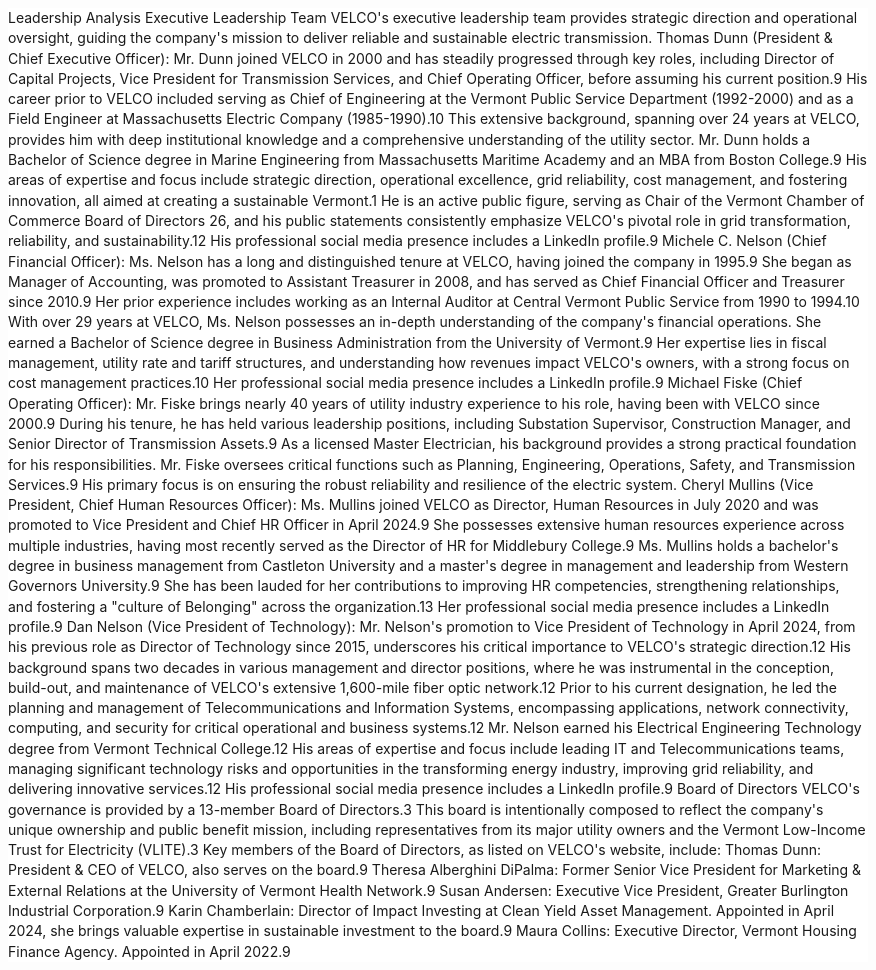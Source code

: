 Leadership Analysis
Executive Leadership Team
VELCO's executive leadership team provides strategic direction and operational oversight, guiding the company's mission to deliver reliable and sustainable electric transmission.
Thomas Dunn (President & Chief Executive Officer): Mr. Dunn joined VELCO in 2000 and has steadily progressed through key roles, including Director of Capital Projects, Vice President for Transmission Services, and Chief Operating Officer, before assuming his current position.9 His career prior to VELCO included serving as Chief of Engineering at the Vermont Public Service Department (1992-2000) and as a Field Engineer at Massachusetts Electric Company (1985-1990).10 This extensive background, spanning over 24 years at VELCO, provides him with deep institutional knowledge and a comprehensive understanding of the utility sector. Mr. Dunn holds a Bachelor of Science degree in Marine Engineering from Massachusetts Maritime Academy and an MBA from Boston College.9 His areas of expertise and focus include strategic direction, operational excellence, grid reliability, cost management, and fostering innovation, all aimed at creating a sustainable Vermont.1 He is an active public figure, serving as Chair of the Vermont Chamber of Commerce Board of Directors 26, and his public statements consistently emphasize VELCO's pivotal role in grid transformation, reliability, and sustainability.12 His professional social media presence includes a LinkedIn profile.9
Michele C. Nelson (Chief Financial Officer): Ms. Nelson has a long and distinguished tenure at VELCO, having joined the company in 1995.9 She began as Manager of Accounting, was promoted to Assistant Treasurer in 2008, and has served as Chief Financial Officer and Treasurer since 2010.9 Her prior experience includes working as an Internal Auditor at Central Vermont Public Service from 1990 to 1994.10 With over 29 years at VELCO, Ms. Nelson possesses an in-depth understanding of the company's financial operations. She earned a Bachelor of Science degree in Business Administration from the University of Vermont.9 Her expertise lies in fiscal management, utility rate and tariff structures, and understanding how revenues impact VELCO's owners, with a strong focus on cost management practices.10 Her professional social media presence includes a LinkedIn profile.9
Michael Fiske (Chief Operating Officer): Mr. Fiske brings nearly 40 years of utility industry experience to his role, having been with VELCO since 2000.9 During his tenure, he has held various leadership positions, including Substation Supervisor, Construction Manager, and Senior Director of Transmission Assets.9 As a licensed Master Electrician, his background provides a strong practical foundation for his responsibilities. Mr. Fiske oversees critical functions such as Planning, Engineering, Operations, Safety, and Transmission Services.9 His primary focus is on ensuring the robust reliability and resilience of the electric system.
Cheryl Mullins (Vice President, Chief Human Resources Officer): Ms. Mullins joined VELCO as Director, Human Resources in July 2020 and was promoted to Vice President and Chief HR Officer in April 2024.9 She possesses extensive human resources experience across multiple industries, having most recently served as the Director of HR for Middlebury College.9 Ms. Mullins holds a bachelor's degree in business management from Castleton University and a master's degree in management and leadership from Western Governors University.9 She has been lauded for her contributions to improving HR competencies, strengthening relationships, and fostering a "culture of Belonging" across the organization.13 Her professional social media presence includes a LinkedIn profile.9
Dan Nelson (Vice President of Technology): Mr. Nelson's promotion to Vice President of Technology in April 2024, from his previous role as Director of Technology since 2015, underscores his critical importance to VELCO's strategic direction.12 His background spans two decades in various management and director positions, where he was instrumental in the conception, build-out, and maintenance of VELCO's extensive 1,600-mile fiber optic network.12 Prior to his current designation, he led the planning and management of Telecommunications and Information Systems, encompassing applications, network connectivity, computing, and security for critical operational and business systems.12 Mr. Nelson earned his Electrical Engineering Technology degree from Vermont Technical College.12 His areas of expertise and focus include leading IT and Telecommunications teams, managing significant technology risks and opportunities in the transforming energy industry, improving grid reliability, and delivering innovative services.12 His professional social media presence includes a LinkedIn profile.9
Board of Directors
VELCO's governance is provided by a 13-member Board of Directors.3 This board is intentionally composed to reflect the company's unique ownership and public benefit mission, including representatives from its major utility owners and the Vermont Low-Income Trust for Electricity (VLITE).3
Key members of the Board of Directors, as listed on VELCO's website, include:
Thomas Dunn: President & CEO of VELCO, also serves on the board.9
Theresa Alberghini DiPalma: Former Senior Vice President for Marketing & External Relations at the University of Vermont Health Network.9
Susan Andersen: Executive Vice President, Greater Burlington Industrial Corporation.9
Karin Chamberlain: Director of Impact Investing at Clean Yield Asset Management. Appointed in April 2024, she brings valuable expertise in sustainable investment to the board.9
Maura Collins: Executive Director, Vermont Housing Finance Agency. Appointed in April 2022.9